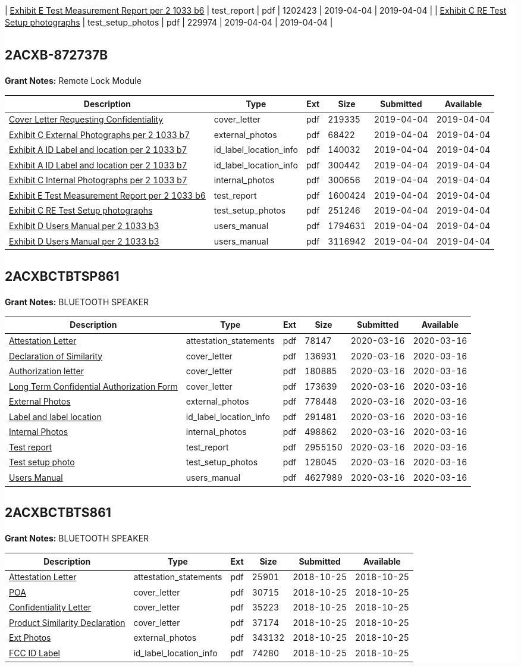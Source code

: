 | [Exhibit E Test Measurement Report per 2 1033 b6](2ACXB-KECKOFOB/614597ff528e140ca45dedc1055e1a81/4227728.pdf) | test_report | pdf | 1202423 | 2019-04-04 | 2019-04-04 |
| [Exhibit C RE Test Setup photographs](2ACXB-KECKOFOB/614597ff528e140ca45dedc1055e1a81/4227725.pdf) | test_setup_photos | pdf | 229974 | 2019-04-04 | 2019-04-04 |
## 2ACXB-872737B
**Grant Notes:** Remote Lock Module

| Description | Type | Ext | Size | Submitted | Available |
| ----------- | ---- | --- | ---- | --------- | --------- |
| [Cover Letter Requesting Confidentiality](2ACXB-872737B/0b67258380bce8d13bf4c3c1eaaf1cff/4227767.pdf) | cover_letter | pdf | 219335 | 2019-04-04 | 2019-04-04 |
| [Exhibit C External Photographs per 2 1033 b7](2ACXB-872737B/0b67258380bce8d13bf4c3c1eaaf1cff/4227761.pdf) | external_photos | pdf | 68422 | 2019-04-04 | 2019-04-04 |
| [Exhibit A ID Label and location per 2 1033 b7](2ACXB-872737B/0b67258380bce8d13bf4c3c1eaaf1cff/4227718.pdf) | id_label_location_info | pdf | 140032 | 2019-04-04 | 2019-04-04 |
| [Exhibit A ID Label and location per 2 1033 b7](2ACXB-872737B/0b67258380bce8d13bf4c3c1eaaf1cff/4227719.pdf) | id_label_location_info | pdf | 300442 | 2019-04-04 | 2019-04-04 |
| [Exhibit C Internal Photographs per 2 1033 b7](2ACXB-872737B/0b67258380bce8d13bf4c3c1eaaf1cff/4227762.pdf) | internal_photos | pdf | 300656 | 2019-04-04 | 2019-04-04 |
| [Exhibit E Test Measurement Report per 2 1033 b6](2ACXB-872737B/0b67258380bce8d13bf4c3c1eaaf1cff/4227766.pdf) | test_report | pdf | 1600424 | 2019-04-04 | 2019-04-04 |
| [Exhibit C RE Test Setup photographs](2ACXB-872737B/0b67258380bce8d13bf4c3c1eaaf1cff/4227763.pdf) | test_setup_photos | pdf | 251246 | 2019-04-04 | 2019-04-04 |
| [Exhibit D Users Manual per 2 1033 b3](2ACXB-872737B/0b67258380bce8d13bf4c3c1eaaf1cff/4227726.pdf) | users_manual | pdf | 1794631 | 2019-04-04 | 2019-04-04 |
| [Exhibit D Users Manual per 2 1033 b3](2ACXB-872737B/0b67258380bce8d13bf4c3c1eaaf1cff/4227727.pdf) | users_manual | pdf | 3116942 | 2019-04-04 | 2019-04-04 |
## 2ACXBCTBTSP861
**Grant Notes:** BLUETOOTH SPEAKER

| Description | Type | Ext | Size | Submitted | Available |
| ----------- | ---- | --- | ---- | --------- | --------- |
| [Attestation Letter](2ACXBCTBTSP861/535057f7893e21f957f3432e00ba8668/4652387.pdf) | attestation_statements | pdf | 78147 | 2020-03-16 | 2020-03-16 |
| [Declaration of Similarity](2ACXBCTBTSP861/535057f7893e21f957f3432e00ba8668/4652388.pdf) | cover_letter | pdf | 136931 | 2020-03-16 | 2020-03-16 |
| [Authorization letter](2ACXBCTBTSP861/535057f7893e21f957f3432e00ba8668/4652389.pdf) | cover_letter | pdf | 180885 | 2020-03-16 | 2020-03-16 |
| [Long Term Confidential Authorization Form](2ACXBCTBTSP861/535057f7893e21f957f3432e00ba8668/4652390.pdf) | cover_letter | pdf | 173639 | 2020-03-16 | 2020-03-16 |
| [External Photos](2ACXBCTBTSP861/535057f7893e21f957f3432e00ba8668/4652392.pdf) | external_photos | pdf | 778448 | 2020-03-16 | 2020-03-16 |
| [Label and label location](2ACXBCTBTSP861/535057f7893e21f957f3432e00ba8668/4652393.pdf) | id_label_location_info | pdf | 291481 | 2020-03-16 | 2020-03-16 |
| [Internal Photos](2ACXBCTBTSP861/535057f7893e21f957f3432e00ba8668/4652394.pdf) | internal_photos | pdf | 498862 | 2020-03-16 | 2020-03-16 |
| [Test report](2ACXBCTBTSP861/535057f7893e21f957f3432e00ba8668/4652397.pdf) | test_report | pdf | 2955150 | 2020-03-16 | 2020-03-16 |
| [Test setup photo](2ACXBCTBTSP861/535057f7893e21f957f3432e00ba8668/4652398.pdf) | test_setup_photos | pdf | 128045 | 2020-03-16 | 2020-03-16 |
| [Users Manual](2ACXBCTBTSP861/535057f7893e21f957f3432e00ba8668/4652399.pdf) | users_manual | pdf | 4627989 | 2020-03-16 | 2020-03-16 |
## 2ACXBCTBTS861
**Grant Notes:** BLUETOOTH SPEAKER

| Description | Type | Ext | Size | Submitted | Available |
| ----------- | ---- | --- | ---- | --------- | --------- |
| [Attestation Letter](2ACXBCTBTS861/67023f5c268040cc4071c50ae64ef62f/4047942.pdf) | attestation_statements | pdf | 25901 | 2018-10-25 | 2018-10-25 |
| [POA](2ACXBCTBTS861/67023f5c268040cc4071c50ae64ef62f/4047939.pdf) | cover_letter | pdf | 30715 | 2018-10-25 | 2018-10-25 |
| [Confidentiality Letter](2ACXBCTBTS861/67023f5c268040cc4071c50ae64ef62f/4047940.pdf) | cover_letter | pdf | 35223 | 2018-10-25 | 2018-10-25 |
| [Product Similarity Declaration](2ACXBCTBTS861/67023f5c268040cc4071c50ae64ef62f/4047941.pdf) | cover_letter | pdf | 37174 | 2018-10-25 | 2018-10-25 |
| [Ext Photos](2ACXBCTBTS861/67023f5c268040cc4071c50ae64ef62f/4047943.pdf) | external_photos | pdf | 343132 | 2018-10-25 | 2018-10-25 |
| [FCC ID Label](2ACXBCTBTS861/67023f5c268040cc4071c50ae64ef62f/4047944.pdf) | id_label_location_info | pdf | 74280 | 2018-10-25 | 2018-10-25 |